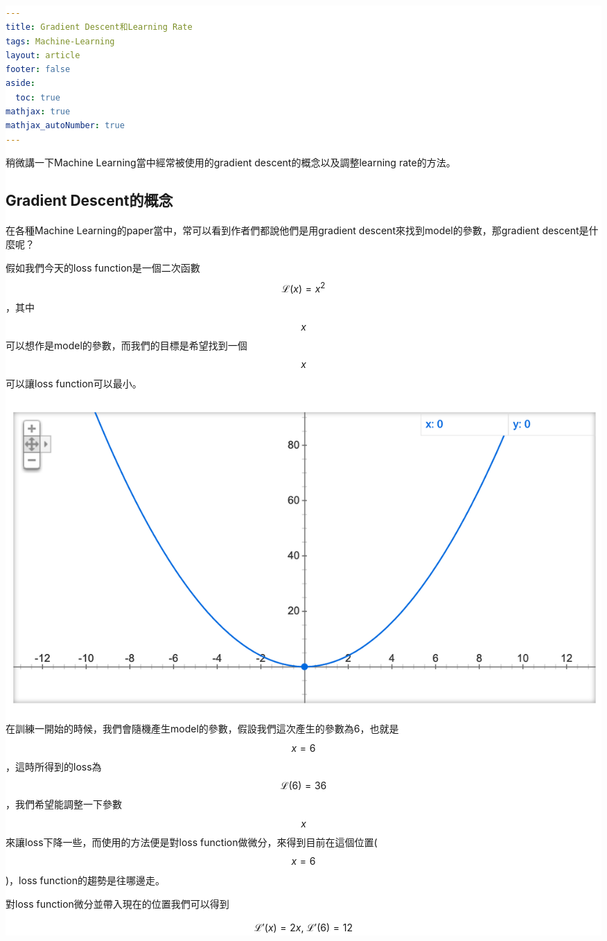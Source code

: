 ```yaml
---
title: Gradient Descent和Learning Rate
tags: Machine-Learning
layout: article
footer: false
aside:
  toc: true
mathjax: true
mathjax_autoNumber: true
---
```


稍微講一下Machine Learning當中經常被使用的gradient descent的概念以及調整learning rate的方法。



## Gradient Descent的概念

在各種Machine Learning的paper當中，常可以看到作者們都說他們是用gradient descent來找到model的參數，那gradient descent是什麼呢？

假如我們今天的loss function是一個二次函數$$\mathcal{L}(x)=x^2$$，其中$$x$$可以想作是model的參數，而我們的目標是希望找到一個$$x$$可以讓loss function可以最小。

![x square](x-square.png)

在訓練一開始的時候，我們會隨機產生model的參數，假設我們這次產生的參數為6，也就是$$x=6$$，這時所得到的loss為$$\mathcal{L}(6)=36$$，我們希望能調整一下參數$$x$$來讓loss下降一些，而使用的方法便是對loss function做微分，來得到目前在這個位置($$x=6$$)，loss function的趨勢是往哪邊走。

對loss function微分並帶入現在的位置我們可以得到

$$\mathcal{L}'(x)=2x,\ \mathcal{L}'(6)=12$$

